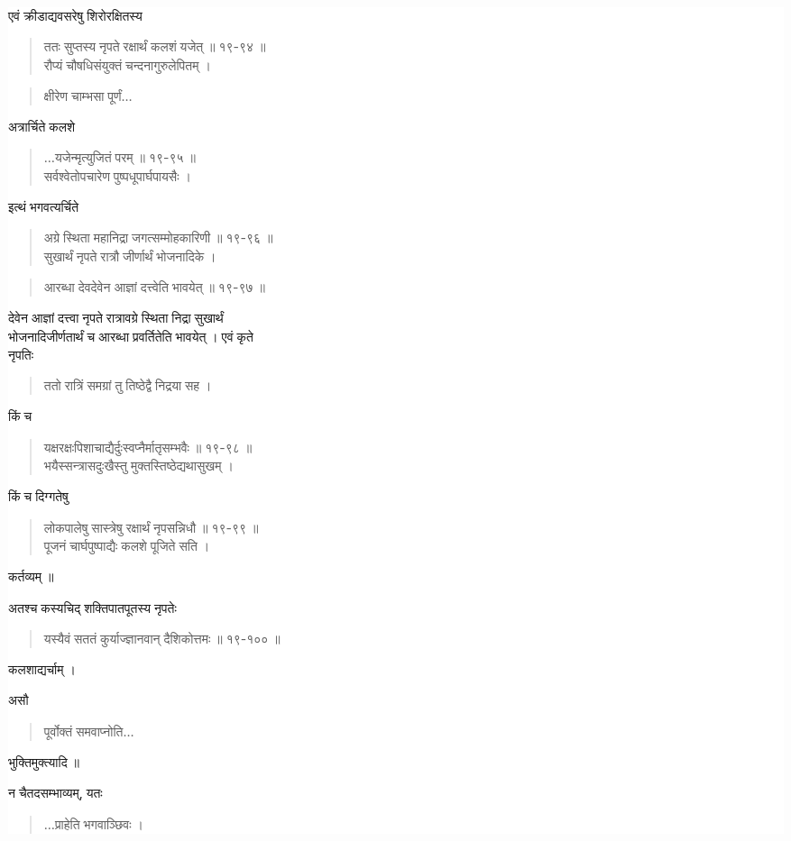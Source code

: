 एवं क्रीडाद्यवसरेषु शिरोरक्षितस्य   
  
> ततः सुप्तस्य नृपते रक्षार्थं कलशं यजेत् ॥ १९-९४ ॥  
> रौप्यं चौषधिसंयुक्तं चन्दनागुरुलेपितम् ।  
  
> क्षीरेण चाम्भसा पूर्णं…  
  
  
अत्रार्चिते कलशे   
  
  
> …यजेन्मृत्युजितं परम् ॥ १९-९५ ॥  
> सर्वश्वेतोपचारेण पुष्पधूपार्घपायसैः ।  
  
  
इत्थं भगवत्यर्चिते   
  
  
> अग्रे स्थिता महानिद्रा जगत्सम्मोहकारिणी ॥ १९-९६ ॥  
> सुखार्थं नृपते रात्रौ जीर्णार्थं भोजनादिके ।  
  
> आरब्धा देवदेवेन आज्ञां दत्त्वेति भावयेत् ॥ १९-९७ ॥  
  
  
देवेन आज्ञां दत्त्वा नृपते रात्रावग्रे स्थिता निद्रा सुखार्थं   
भोजनादिजीर्णतार्थं च आरब्धा प्रवर्तितेति भावयेत् । एवं कृते   
नृपतिः  
  
  
> ततो रात्रिं समग्रां तु तिष्ठेद्वै निद्रया सह ।  
  
  
किं च   
  
  
> यक्षरक्षःपिशाचाद्यैर्दुःस्वप्नैर्मातृसम्भवैः ॥ १९-९८ ॥  
> भयैस्सन्त्रासदुःखैस्तु मुक्तस्तिष्ठेद्यथासुखम् ।  
  
  
किं च दिग्गतेषु   
  
  
> लोकपालेषु सास्त्रेषु रक्षार्थं नृपसन्निधौ ॥ १९-९९ ॥  
> पूजनं चार्घपुष्पाद्यैः कलशे पूजिते सति ।  
  
  
कर्तव्यम् ॥  
  
अतश्च कस्यचिद् शक्तिपातपूतस्य नृपतेः   
  
  
> यस्यैवं सततं कुर्याज्ज्ञानवान् दैशिकोत्तमः ॥ १९-१०० ॥  
  
कलशाद्यर्चाम् ।  
  
असौ   
  
  
> पूर्वोक्तं समवाप्नोति…  
  
  
भुक्तिमुक्त्यादि ॥  
  
न चैतदसम्भाव्यम्, यतः   
  
  
> …प्राहेति भगवाञ्छिवः ।  
    